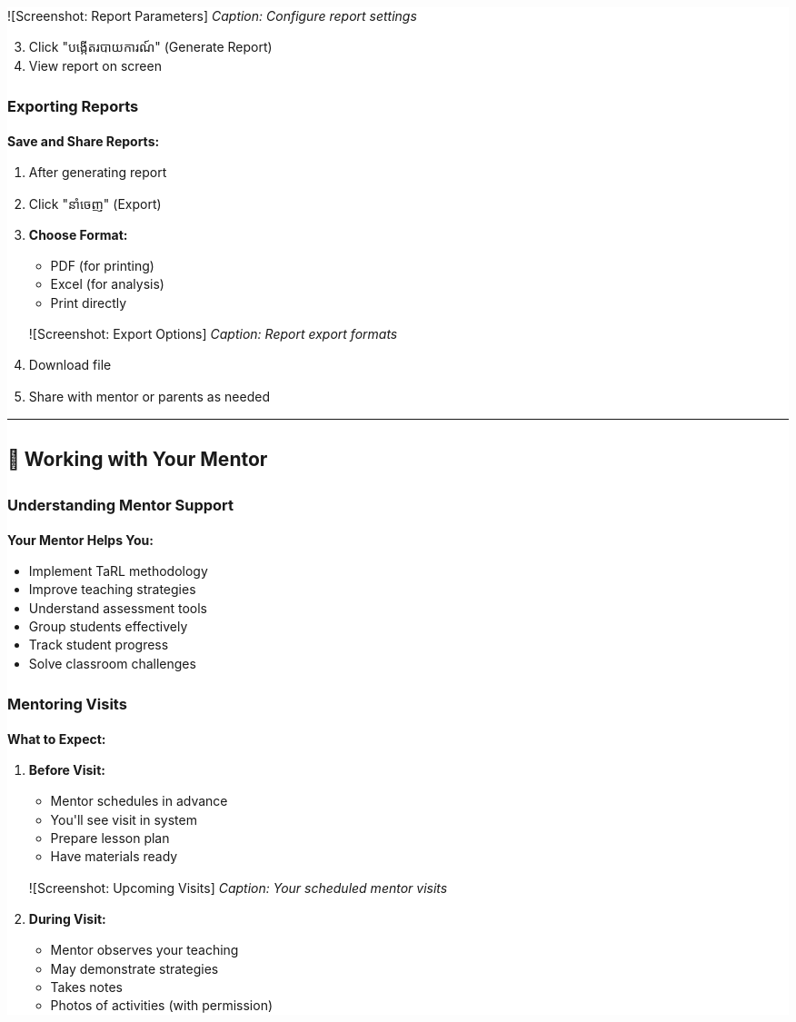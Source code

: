    ![Screenshot: Report Parameters]
   *Caption: Configure report settings*

3. Click "បង្កើតរបាយការណ៍" (Generate Report)
4. View report on screen

### Exporting Reports

**Save and Share Reports:**

1. After generating report
2. Click "នាំចេញ" (Export)
3. **Choose Format:**
   - PDF (for printing)
   - Excel (for analysis)
   - Print directly

   ![Screenshot: Export Options]
   *Caption: Report export formats*

4. Download file
5. Share with mentor or parents as needed

---

## 🤝 Working with Your Mentor

### Understanding Mentor Support

**Your Mentor Helps You:**
- Implement TaRL methodology
- Improve teaching strategies
- Understand assessment tools
- Group students effectively
- Track student progress
- Solve classroom challenges

### Mentoring Visits

**What to Expect:**

1. **Before Visit:**
   - Mentor schedules in advance
   - You'll see visit in system
   - Prepare lesson plan
   - Have materials ready

   ![Screenshot: Upcoming Visits]
   *Caption: Your scheduled mentor visits*

2. **During Visit:**
   - Mentor observes your teaching
   - May demonstrate strategies
   - Takes notes
   - Photos of activities (with permission)
